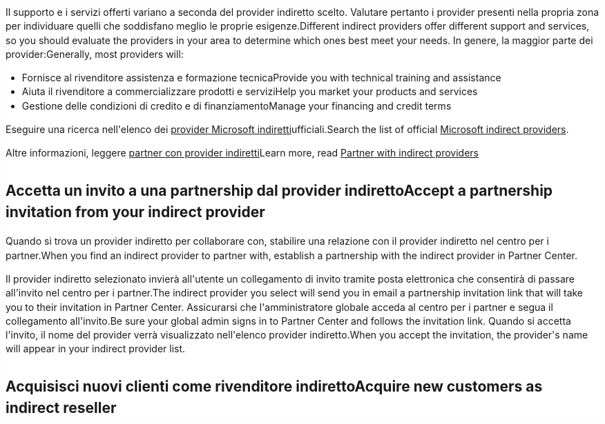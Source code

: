 <span data-ttu-id="f3f6a-139">Il supporto e i servizi offerti variano a seconda del provider indiretto scelto. Valutare pertanto i provider presenti nella propria zona per individuare quelli che soddisfano meglio le proprie esigenze.</span><span class="sxs-lookup"><span data-stu-id="f3f6a-139">Different indirect providers offer different support and services, so you should evaluate the providers in your area to determine which ones best meet your needs.</span></span> <span data-ttu-id="f3f6a-140">In genere, la maggior parte dei provider:</span><span class="sxs-lookup"><span data-stu-id="f3f6a-140">Generally, most providers will:</span></span>

- <span data-ttu-id="f3f6a-141">Fornisce al rivenditore assistenza e formazione tecnica</span><span class="sxs-lookup"><span data-stu-id="f3f6a-141">Provide you with technical training and assistance</span></span>
- <span data-ttu-id="f3f6a-142">Aiuta il rivenditore a commercializzare prodotti e servizi</span><span class="sxs-lookup"><span data-stu-id="f3f6a-142">Help you market your products and services</span></span>
- <span data-ttu-id="f3f6a-143">Gestione delle condizioni di credito e di finanziamento</span><span class="sxs-lookup"><span data-stu-id="f3f6a-143">Manage your financing and credit terms</span></span>

<span data-ttu-id="f3f6a-144">Eseguire una ricerca nell'elenco dei [provider Microsoft indiretti](https://partnercenter.microsoft.com/partner/find-a-provider)ufficiali.</span><span class="sxs-lookup"><span data-stu-id="f3f6a-144">Search the list of official [Microsoft indirect providers](https://partnercenter.microsoft.com/partner/find-a-provider).</span></span>

<span data-ttu-id="f3f6a-145">Altre informazioni, leggere [partner con provider indiretti](indirect-reseller-tasks-in-partner-center.md)</span><span class="sxs-lookup"><span data-stu-id="f3f6a-145">Learn more, read  [Partner with indirect providers](indirect-reseller-tasks-in-partner-center.md)</span></span>

## <a name="accept-a-partnership-invitation-from-your-indirect-provider"></a><span data-ttu-id="f3f6a-146">Accetta un invito a una partnership dal provider indiretto</span><span class="sxs-lookup"><span data-stu-id="f3f6a-146">Accept a partnership invitation from your indirect provider</span></span>

<span data-ttu-id="f3f6a-147">Quando si trova un provider indiretto per collaborare con, stabilire una relazione con il provider indiretto nel centro per i partner.</span><span class="sxs-lookup"><span data-stu-id="f3f6a-147">When you find an indirect provider to partner with, establish a partnership with the indirect provider in Partner Center.</span></span>

<span data-ttu-id="f3f6a-148">Il provider indiretto selezionato invierà all'utente un collegamento di invito tramite posta elettronica che consentirà di passare all'invito nel centro per i partner.</span><span class="sxs-lookup"><span data-stu-id="f3f6a-148">The indirect provider you select will send you in email a partnership invitation link that will take you to their invitation in Partner Center.</span></span> <span data-ttu-id="f3f6a-149">Assicurarsi che l'amministratore globale acceda al centro per i partner e segua il collegamento all'invito.</span><span class="sxs-lookup"><span data-stu-id="f3f6a-149">Be sure your global admin signs in to Partner Center and follows the invitation link.</span></span> <span data-ttu-id="f3f6a-150">Quando si accetta l'invito, il nome del provider verrà visualizzato nell'elenco provider indiretto.</span><span class="sxs-lookup"><span data-stu-id="f3f6a-150">When you accept the invitation, the provider's name will appear in your indirect provider list.</span></span>

## <a name="acquire-new-customers-as-indirect-reseller"></a><span data-ttu-id="f3f6a-151">Acquisisci nuovi clienti come rivenditore indiretto</span><span class="sxs-lookup"><span data-stu-id="f3f6a-151">Acquire new customers as indirect reseller</span></span>
